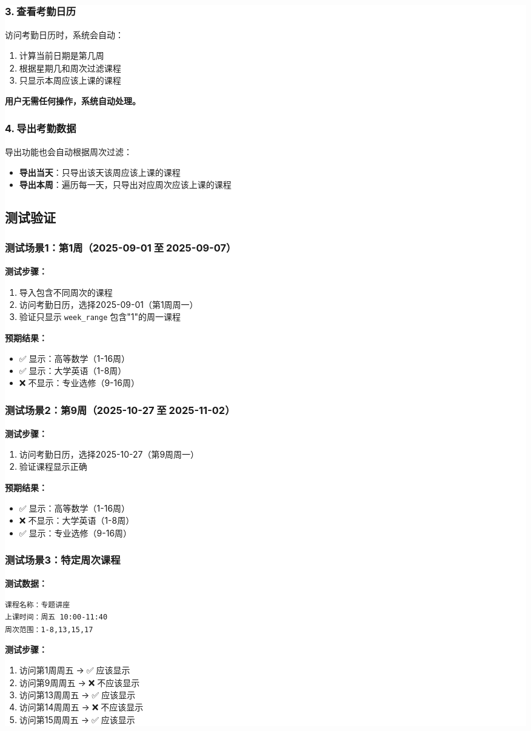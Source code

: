 ### 3. 查看考勤日历

访问考勤日历时，系统会自动：
1. 计算当前日期是第几周
2. 根据星期几和周次过滤课程
3. 只显示本周应该上课的课程

**用户无需任何操作，系统自动处理。**

### 4. 导出考勤数据

导出功能也会自动根据周次过滤：
- **导出当天**：只导出该天该周应该上课的课程
- **导出本周**：遍历每一天，只导出对应周次应该上课的课程

## 测试验证

### 测试场景1：第1周（2025-09-01 至 2025-09-07）

**测试步骤：**
1. 导入包含不同周次的课程
2. 访问考勤日历，选择2025-09-01（第1周周一）
3. 验证只显示 `week_range` 包含"1"的周一课程

**预期结果：**
- ✅ 显示：高等数学（1-16周）
- ✅ 显示：大学英语（1-8周）
- ❌ 不显示：专业选修（9-16周）

### 测试场景2：第9周（2025-10-27 至 2025-11-02）

**测试步骤：**
1. 访问考勤日历，选择2025-10-27（第9周周一）
2. 验证课程显示正确

**预期结果：**
- ✅ 显示：高等数学（1-16周）
- ❌ 不显示：大学英语（1-8周）
- ✅ 显示：专业选修（9-16周）

### 测试场景3：特定周次课程

**测试数据：**
```
课程名称：专题讲座
上课时间：周五 10:00-11:40
周次范围：1-8,13,15,17
```

**测试步骤：**
1. 访问第1周周五 → ✅ 应该显示
2. 访问第9周周五 → ❌ 不应该显示
3. 访问第13周周五 → ✅ 应该显示
4. 访问第14周周五 → ❌ 不应该显示
5. 访问第15周周五 → ✅ 应该显示
